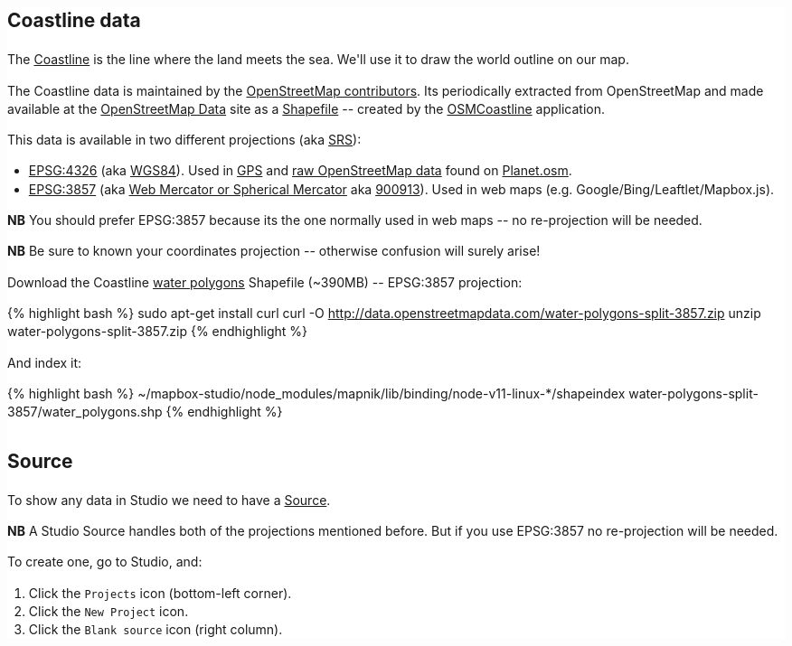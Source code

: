 
## Coastline data

The [Coastline](http://wiki.openstreetmap.org/wiki/Coastline) is the line where the land meets the sea. We'll use it to draw the world outline on our map.

The Coastline data is maintained by the [OpenStreetMap contributors](http://www.openstreetmap.org/copyright). Its periodically extracted from OpenStreetMap and made available at the [OpenStreetMap Data](http://openstreetmapdata.com) site as a [Shapefile](http://en.wikipedia.org/wiki/Shapefile) -- created by the [OSMCoastline](http://wiki.openstreetmap.org/wiki/OSMCoastline) application.

This data is available in two different projections (aka [SRS](http://en.wikipedia.org/wiki/Spatial_reference_system)):

 * [EPSG:4326](http://epsg.io/4326) (aka [WGS84](http://en.wikipedia.org/wiki/World_Geodetic_System)). Used in [GPS](http://en.wikipedia.org/wiki/Global_Positioning_System) and [raw OpenStreetMap data](http://wiki.openstreetmap.org/wiki/Projection) found on [Planet.osm](http://wiki.openstreetmap.org/wiki/Planet.osm).
 * [EPSG:3857](http://epsg.io/3857) (aka [Web Mercator or Spherical Mercator](http://en.wikipedia.org/wiki/Web_Mercator) aka [900913](http://en.wikipedia.org/wiki/Web_Mercator#OpenLayers:900913)). Used in web maps (e.g. Google/Bing/Leaftlet/Mapbox.js).

**NB** You should prefer EPSG:3857 because its the one normally used in web maps -- no re-projection will be needed.

**NB** Be sure to known your coordinates projection -- otherwise confusion will surely arise!

Download the Coastline [water polygons](http://openstreetmapdata.com/data/water-polygons) Shapefile (~390MB) -- EPSG:3857 projection:

{% highlight bash %}
sudo apt-get install curl
curl -O http://data.openstreetmapdata.com/water-polygons-split-3857.zip
unzip water-polygons-split-3857.zip
{% endhighlight %}

And index it:

{% highlight bash %}
~/mapbox-studio/node_modules/mapnik/lib/binding/node-v11-linux-*/shapeindex water-polygons-split-3857/water_polygons.shp
{% endhighlight %}

## Source

To show any data in Studio we need to have a [Source](https://www.mapbox.com/mapbox-studio/source-quickstart/).

**NB** A Studio Source handles both of the projections mentioned before. But if you use EPSG:3857 no re-projection will be needed.

To create one, go to Studio, and:

  1. Click the `Projects` icon (bottom-left corner).
  2. Click the `New Project` icon.
  3. Click the `Blank source` icon (right column).
